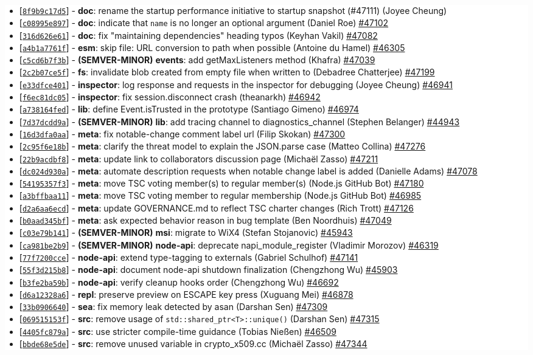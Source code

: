 * \[[`8f9b9c17d5`](https://github.com/nodejs/node/commit/8f9b9c17d5)] - **doc**: rename the startup performance initiative to startup snapshot (#47111) (Joyee Cheung)
* \[[`c08995e897`](https://github.com/nodejs/node/commit/c08995e897)] - **doc**: indicate that `name` is no longer an optional argument (Daniel Roe) [#47102](https://github.com/nodejs/node/pull/47102)
* \[[`316d626e61`](https://github.com/nodejs/node/commit/316d626e61)] - **doc**: fix "maintaining dependencies" heading typos (Keyhan Vakil) [#47082](https://github.com/nodejs/node/pull/47082)
* \[[`a4b1a7761f`](https://github.com/nodejs/node/commit/a4b1a7761f)] - **esm**: skip file: URL conversion to path when possible (Antoine du Hamel) [#46305](https://github.com/nodejs/node/pull/46305)
* \[[`c5cd6b7f3b`](https://github.com/nodejs/node/commit/c5cd6b7f3b)] - **(SEMVER-MINOR)** **events**: add getMaxListeners method (Khafra) [#47039](https://github.com/nodejs/node/pull/47039)
* \[[`2c2b07ce5f`](https://github.com/nodejs/node/commit/2c2b07ce5f)] - **fs**: invalidate blob created from empty file when written to (Debadree Chatterjee) [#47199](https://github.com/nodejs/node/pull/47199)
* \[[`e33dfce401`](https://github.com/nodejs/node/commit/e33dfce401)] - **inspector**: log response and requests in the inspector for debugging (Joyee Cheung) [#46941](https://github.com/nodejs/node/pull/46941)
* \[[`f6ec81dc05`](https://github.com/nodejs/node/commit/f6ec81dc05)] - **inspector**: fix session.disconnect crash (theanarkh) [#46942](https://github.com/nodejs/node/pull/46942)
* \[[`a738164fed`](https://github.com/nodejs/node/commit/a738164fed)] - **lib**: define Event.isTrusted in the prototype (Santiago Gimeno) [#46974](https://github.com/nodejs/node/pull/46974)
* \[[`7d37dcdd9a`](https://github.com/nodejs/node/commit/7d37dcdd9a)] - **(SEMVER-MINOR)** **lib**: add tracing channel to diagnostics\_channel (Stephen Belanger) [#44943](https://github.com/nodejs/node/pull/44943)
* \[[`16d3dfa0aa`](https://github.com/nodejs/node/commit/16d3dfa0aa)] - **meta**: fix notable-change comment label url (Filip Skokan) [#47300](https://github.com/nodejs/node/pull/47300)
* \[[`2c95f6e18b`](https://github.com/nodejs/node/commit/2c95f6e18b)] - **meta**: clarify the threat model to explain the JSON.parse case (Matteo Collina) [#47276](https://github.com/nodejs/node/pull/47276)
* \[[`22b9acdbf8`](https://github.com/nodejs/node/commit/22b9acdbf8)] - **meta**: update link to collaborators discussion page (Michaël Zasso) [#47211](https://github.com/nodejs/node/pull/47211)
* \[[`dc024d930a`](https://github.com/nodejs/node/commit/dc024d930a)] - **meta**: automate description requests when notable change label is added (Danielle Adams) [#47078](https://github.com/nodejs/node/pull/47078)
* \[[`54195357f3`](https://github.com/nodejs/node/commit/54195357f3)] - **meta**: move TSC voting member(s) to regular member(s) (Node.js GitHub Bot) [#47180](https://github.com/nodejs/node/pull/47180)
* \[[`a3bffbaa11`](https://github.com/nodejs/node/commit/a3bffbaa11)] - **meta**: move TSC voting member to regular membership (Node.js GitHub Bot) [#46985](https://github.com/nodejs/node/pull/46985)
* \[[`d2a6aa6ecd`](https://github.com/nodejs/node/commit/d2a6aa6ecd)] - **meta**: update GOVERNANCE.md to reflect TSC charter changes (Rich Trott) [#47126](https://github.com/nodejs/node/pull/47126)
* \[[`b0aad345bf`](https://github.com/nodejs/node/commit/b0aad345bf)] - **meta**: ask expected behavior reason in bug template (Ben Noordhuis) [#47049](https://github.com/nodejs/node/pull/47049)
* \[[`c03e79b141`](https://github.com/nodejs/node/commit/c03e79b141)] - **(SEMVER-MINOR)** **msi**: migrate to WiX4 (Stefan Stojanovic) [#45943](https://github.com/nodejs/node/pull/45943)
* \[[`ca981be2b9`](https://github.com/nodejs/node/commit/ca981be2b9)] - **(SEMVER-MINOR)** **node-api**: deprecate napi\_module\_register (Vladimir Morozov) [#46319](https://github.com/nodejs/node/pull/46319)
* \[[`77f7200cce`](https://github.com/nodejs/node/commit/77f7200cce)] - **node-api**: extend type-tagging to externals (Gabriel Schulhof) [#47141](https://github.com/nodejs/node/pull/47141)
* \[[`55f3d215b8`](https://github.com/nodejs/node/commit/55f3d215b8)] - **node-api**: document node-api shutdown finalization (Chengzhong Wu) [#45903](https://github.com/nodejs/node/pull/45903)
* \[[`b3fe2ba59b`](https://github.com/nodejs/node/commit/b3fe2ba59b)] - **node-api**: verify cleanup hooks order (Chengzhong Wu) [#46692](https://github.com/nodejs/node/pull/46692)
* \[[`d6a12328a6`](https://github.com/nodejs/node/commit/d6a12328a6)] - **repl**: preserve preview on ESCAPE key press (Xuguang Mei) [#46878](https://github.com/nodejs/node/pull/46878)
* \[[`33b0906640`](https://github.com/nodejs/node/commit/33b0906640)] - **sea**: fix memory leak detected by asan (Darshan Sen) [#47309](https://github.com/nodejs/node/pull/47309)
* \[[`069515153f`](https://github.com/nodejs/node/commit/069515153f)] - **src**: remove usage of `std::shared_ptr<T>::unique()` (Darshan Sen) [#47315](https://github.com/nodejs/node/pull/47315)
* \[[`4405fc879a`](https://github.com/nodejs/node/commit/4405fc879a)] - **src**: use stricter compile-time guidance (Tobias Nießen) [#46509](https://github.com/nodejs/node/pull/46509)
* \[[`bbde68e5de`](https://github.com/nodejs/node/commit/bbde68e5de)] - **src**: remove unused variable in crypto\_x509.cc (Michaël Zasso) [#47344](https://github.com/nodejs/node/pull/47344)
